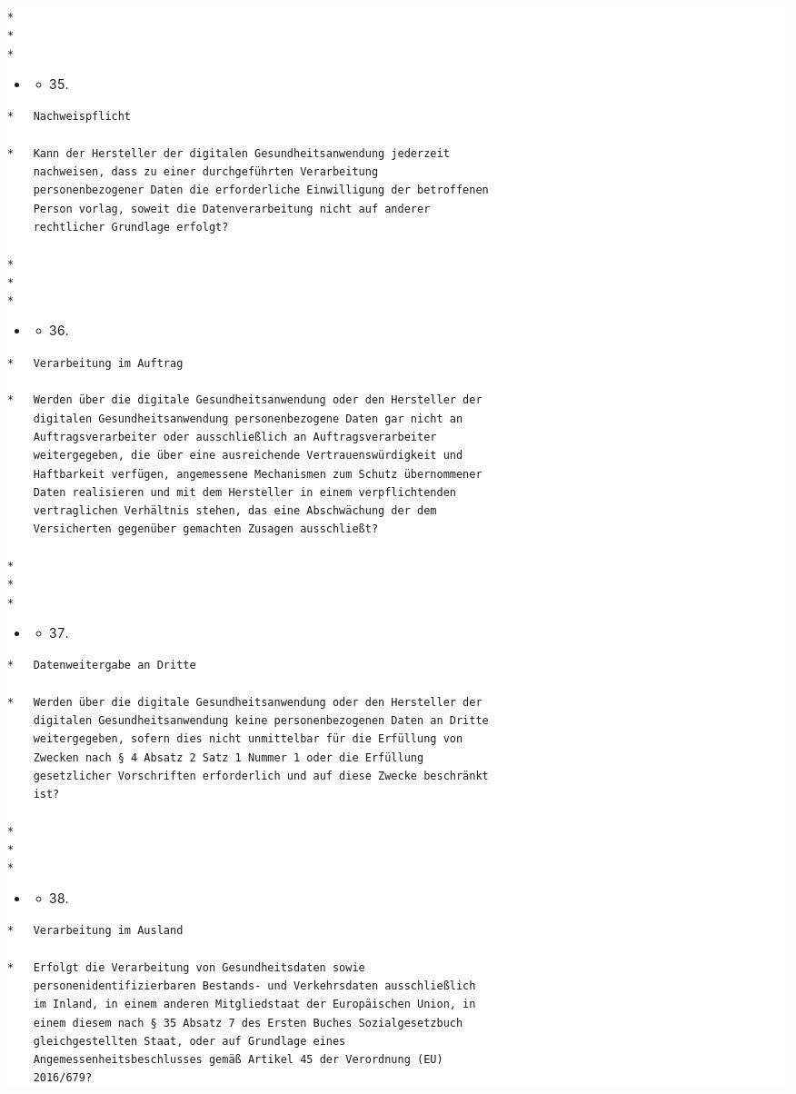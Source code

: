     *
    *
    *

*    *   35.

    *   Nachweispflicht

    *   Kann der Hersteller der digitalen Gesundheitsanwendung jederzeit
        nachweisen, dass zu einer durchgeführten Verarbeitung
        personenbezogener Daten die erforderliche Einwilligung der betroffenen
        Person vorlag, soweit die Datenverarbeitung nicht auf anderer
        rechtlicher Grundlage erfolgt?

    *
    *
    *

*    *   36.

    *   Verarbeitung im Auftrag

    *   Werden über die digitale Gesundheitsanwendung oder den Hersteller der
        digitalen Gesundheitsanwendung personenbezogene Daten gar nicht an
        Auftragsverarbeiter oder ausschließlich an Auftragsverarbeiter
        weitergegeben, die über eine ausreichende Vertrauenswürdigkeit und
        Haftbarkeit verfügen, angemessene Mechanismen zum Schutz übernommener
        Daten realisieren und mit dem Hersteller in einem verpflichtenden
        vertraglichen Verhältnis stehen, das eine Abschwächung der dem
        Versicherten gegenüber gemachten Zusagen ausschließt?

    *
    *
    *

*    *   37.

    *   Datenweitergabe an Dritte

    *   Werden über die digitale Gesundheitsanwendung oder den Hersteller der
        digitalen Gesundheitsanwendung keine personenbezogenen Daten an Dritte
        weitergegeben, sofern dies nicht unmittelbar für die Erfüllung von
        Zwecken nach § 4 Absatz 2 Satz 1 Nummer 1 oder die Erfüllung
        gesetzlicher Vorschriften erforderlich und auf diese Zwecke beschränkt
        ist?

    *
    *
    *

*    *   38.

    *   Verarbeitung im Ausland

    *   Erfolgt die Verarbeitung von Gesundheitsdaten sowie
        personenidentifizierbaren Bestands- und Verkehrsdaten ausschließlich
        im Inland, in einem anderen Mitgliedstaat der Europäischen Union, in
        einem diesem nach § 35 Absatz 7 des Ersten Buches Sozialgesetzbuch
        gleichgestellten Staat, oder auf Grundlage eines
        Angemessenheitsbeschlusses gemäß Artikel 45 der Verordnung (EU)
        2016/679?
